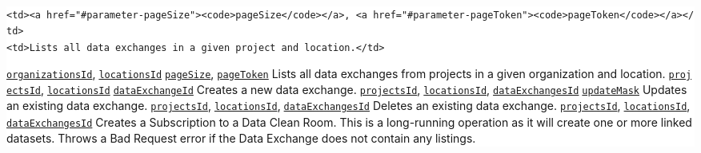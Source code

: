     <td><a href="#parameter-pageSize"><code>pageSize</code></a>, <a href="#parameter-pageToken"><code>pageToken</code></a></td>
    <td>Lists all data exchanges in a given project and location.</td>
</tr>
<tr>
    <td><a href="#organizations_locations_data_exchanges_list"><CopyableCode code="organizations_locations_data_exchanges_list" /></a></td>
    <td><CopyableCode code="select" /></td>
    <td><a href="#parameter-organizationsId"><code>organizationsId</code></a>, <a href="#parameter-locationsId"><code>locationsId</code></a></td>
    <td><a href="#parameter-pageSize"><code>pageSize</code></a>, <a href="#parameter-pageToken"><code>pageToken</code></a></td>
    <td>Lists all data exchanges from projects in a given organization and location.</td>
</tr>
<tr>
    <td><a href="#projects_locations_data_exchanges_create"><CopyableCode code="projects_locations_data_exchanges_create" /></a></td>
    <td><CopyableCode code="insert" /></td>
    <td><a href="#parameter-projectsId"><code>projectsId</code></a>, <a href="#parameter-locationsId"><code>locationsId</code></a></td>
    <td><a href="#parameter-dataExchangeId"><code>dataExchangeId</code></a></td>
    <td>Creates a new data exchange.</td>
</tr>
<tr>
    <td><a href="#projects_locations_data_exchanges_patch"><CopyableCode code="projects_locations_data_exchanges_patch" /></a></td>
    <td><CopyableCode code="update" /></td>
    <td><a href="#parameter-projectsId"><code>projectsId</code></a>, <a href="#parameter-locationsId"><code>locationsId</code></a>, <a href="#parameter-dataExchangesId"><code>dataExchangesId</code></a></td>
    <td><a href="#parameter-updateMask"><code>updateMask</code></a></td>
    <td>Updates an existing data exchange.</td>
</tr>
<tr>
    <td><a href="#projects_locations_data_exchanges_delete"><CopyableCode code="projects_locations_data_exchanges_delete" /></a></td>
    <td><CopyableCode code="delete" /></td>
    <td><a href="#parameter-projectsId"><code>projectsId</code></a>, <a href="#parameter-locationsId"><code>locationsId</code></a>, <a href="#parameter-dataExchangesId"><code>dataExchangesId</code></a></td>
    <td></td>
    <td>Deletes an existing data exchange.</td>
</tr>
<tr>
    <td><a href="#projects_locations_data_exchanges_subscribe"><CopyableCode code="projects_locations_data_exchanges_subscribe" /></a></td>
    <td><CopyableCode code="exec" /></td>
    <td><a href="#parameter-projectsId"><code>projectsId</code></a>, <a href="#parameter-locationsId"><code>locationsId</code></a>, <a href="#parameter-dataExchangesId"><code>dataExchangesId</code></a></td>
    <td></td>
    <td>Creates a Subscription to a Data Clean Room. This is a long-running operation as it will create one or more linked datasets. Throws a Bad Request error if the Data Exchange does not contain any listings.</td>
</tr>
</tbody>
</table>
